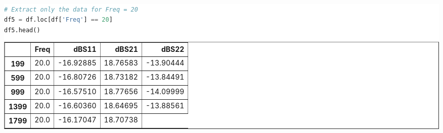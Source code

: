 ```python
# Extract only the data for Freq = 20
df5 = df.loc[df['Freq'] == 20]
df5.head()
```




<div>
<style scoped>
    .dataframe tbody tr th:only-of-type {
        vertical-align: middle;
    }

    .dataframe tbody tr th {
        vertical-align: top;
    }

    .dataframe thead th {
        text-align: right;
    }
</style>
<table border="1" class="dataframe">
  <thead>
    <tr style="text-align: right;">
      <th></th>
      <th>Freq</th>
      <th>dBS11</th>
      <th>dBS21</th>
      <th>dBS22</th>
    </tr>
  </thead>
  <tbody>
    <tr>
      <th>199</th>
      <td>20.0</td>
      <td>-16.92885</td>
      <td>18.76583</td>
      <td>-13.90444</td>
    </tr>
    <tr>
      <th>599</th>
      <td>20.0</td>
      <td>-16.80726</td>
      <td>18.73182</td>
      <td>-13.84491</td>
    </tr>
    <tr>
      <th>999</th>
      <td>20.0</td>
      <td>-16.57510</td>
      <td>18.77656</td>
      <td>-14.09999</td>
    </tr>
    <tr>
      <th>1399</th>
      <td>20.0</td>
      <td>-16.60360</td>
      <td>18.64695</td>
      <td>-13.88561</td>
    </tr>
    <tr>
      <th>1799</th>
      <td>20.0</td>
      <td>-16.17047</td>
      <td>18.70738</td>